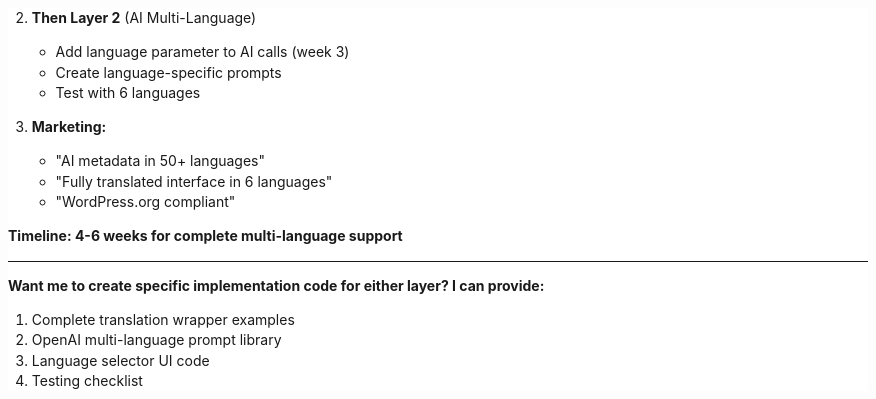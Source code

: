 2. **Then Layer 2** (AI Multi-Language)
   - Add language parameter to AI calls (week 3)
   - Create language-specific prompts
   - Test with 6 languages

3. **Marketing:**
   - "AI metadata in 50+ languages"
   - "Fully translated interface in 6 languages"
   - "WordPress.org compliant"

**Timeline: 4-6 weeks for complete multi-language support**

---

**Want me to create specific implementation code for either layer? I can provide:**
1. Complete translation wrapper examples
2. OpenAI multi-language prompt library
3. Language selector UI code
4. Testing checklist
